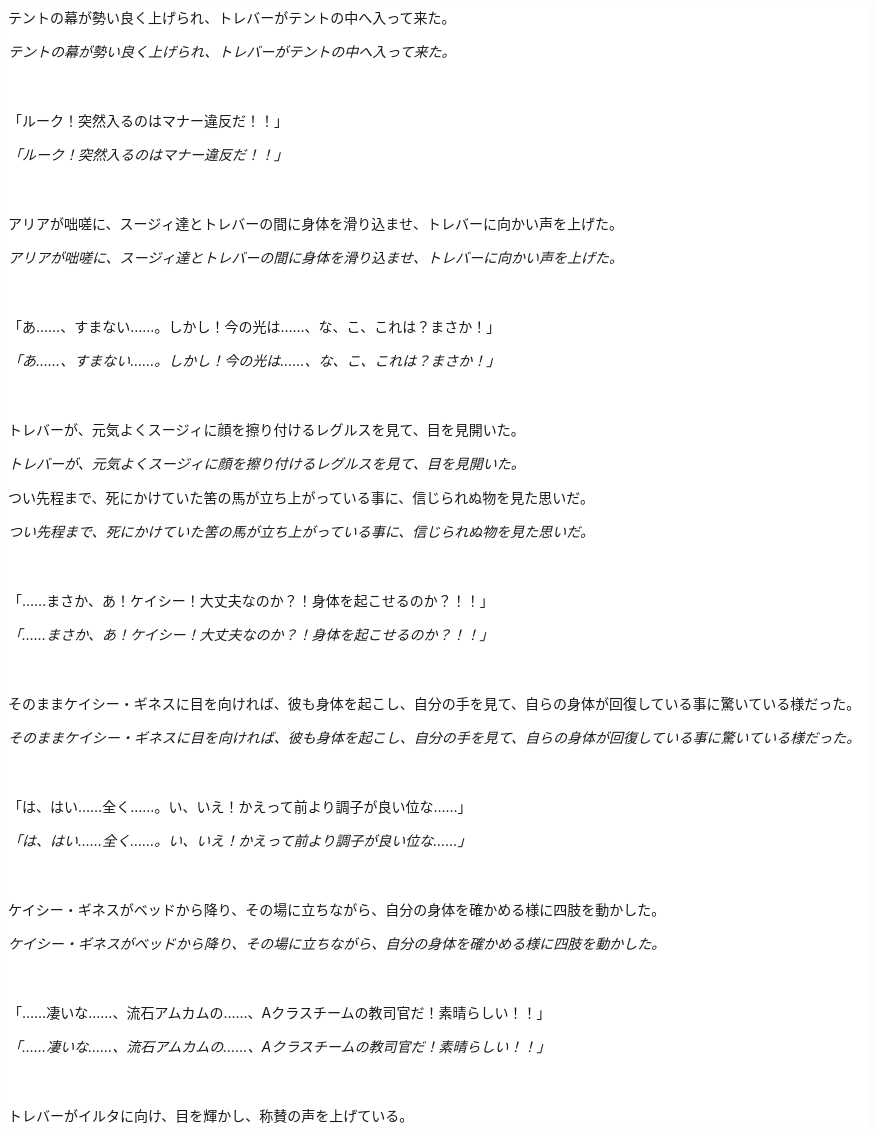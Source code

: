 テントの幕が勢い良く上げられ、トレバーがテントの中へ入って来た。

*テントの幕が勢い良く上げられ、トレバーがテントの中へ入って来た。*

&nbsp;

「ルーク！突然入るのはマナー違反だ！！」

*「ルーク！突然入るのはマナー違反だ！！」*

&nbsp;

アリアが咄嗟に、スージィ達とトレバーの間に身体を滑り込ませ、トレバーに向かい声を上げた。

*アリアが咄嗟に、スージィ達とトレバーの間に身体を滑り込ませ、トレバーに向かい声を上げた。*

&nbsp;

「あ……、すまない……。しかし！今の光は……、な、こ、これは？まさか！」

*「あ……、すまない……。しかし！今の光は……、な、こ、これは？まさか！」*

&nbsp;

トレバーが、元気よくスージィに顔を擦り付けるレグルスを見て、目を見開いた。

*トレバーが、元気よくスージィに顔を擦り付けるレグルスを見て、目を見開いた。*

つい先程まで、死にかけていた筈の馬が立ち上がっている事に、信じられぬ物を見た思いだ。

*つい先程まで、死にかけていた筈の馬が立ち上がっている事に、信じられぬ物を見た思いだ。*

&nbsp;

「……まさか、あ！ケイシー！大丈夫なのか？！身体を起こせるのか？！！」

*「……まさか、あ！ケイシー！大丈夫なのか？！身体を起こせるのか？！！」*

&nbsp;

そのままケイシー・ギネスに目を向ければ、彼も身体を起こし、自分の手を見て、自らの身体が回復している事に驚いている様だった。

*そのままケイシー・ギネスに目を向ければ、彼も身体を起こし、自分の手を見て、自らの身体が回復している事に驚いている様だった。*

&nbsp;

「は、はい……全く……。い、いえ！かえって前より調子が良い位な……」

*「は、はい……全く……。い、いえ！かえって前より調子が良い位な……」*

&nbsp;

ケイシー・ギネスがベッドから降り、その場に立ちながら、自分の身体を確かめる様に四肢を動かした。

*ケイシー・ギネスがベッドから降り、その場に立ちながら、自分の身体を確かめる様に四肢を動かした。*

&nbsp;

「……凄いな……、流石アムカムの……、Aクラスチームの教司官だ！素晴らしい！！」

*「……凄いな……、流石アムカムの……、Aクラスチームの教司官だ！素晴らしい！！」*

&nbsp;

トレバーがイルタに向け、目を輝かし、称賛の声を上げている。
